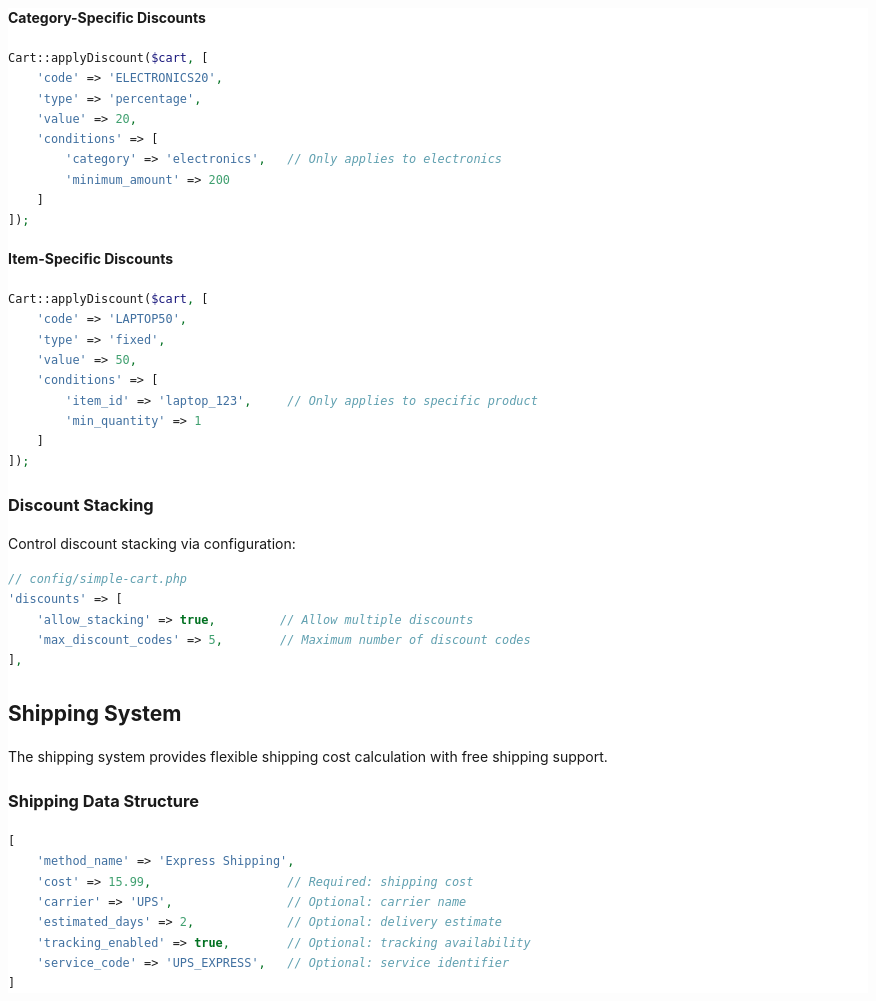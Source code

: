 #### Category-Specific Discounts

```php
Cart::applyDiscount($cart, [
    'code' => 'ELECTRONICS20',
    'type' => 'percentage',
    'value' => 20,
    'conditions' => [
        'category' => 'electronics',   // Only applies to electronics
        'minimum_amount' => 200
    ]
]);
```

#### Item-Specific Discounts

```php
Cart::applyDiscount($cart, [
    'code' => 'LAPTOP50',
    'type' => 'fixed',
    'value' => 50,
    'conditions' => [
        'item_id' => 'laptop_123',     // Only applies to specific product
        'min_quantity' => 1
    ]
]);
```

### Discount Stacking

Control discount stacking via configuration:

```php
// config/simple-cart.php
'discounts' => [
    'allow_stacking' => true,         // Allow multiple discounts
    'max_discount_codes' => 5,        // Maximum number of discount codes
],
```

## Shipping System

The shipping system provides flexible shipping cost calculation with free shipping support.

### Shipping Data Structure

```php
[
    'method_name' => 'Express Shipping',
    'cost' => 15.99,                   // Required: shipping cost
    'carrier' => 'UPS',                // Optional: carrier name
    'estimated_days' => 2,             // Optional: delivery estimate
    'tracking_enabled' => true,        // Optional: tracking availability
    'service_code' => 'UPS_EXPRESS',   // Optional: service identifier
]
```
